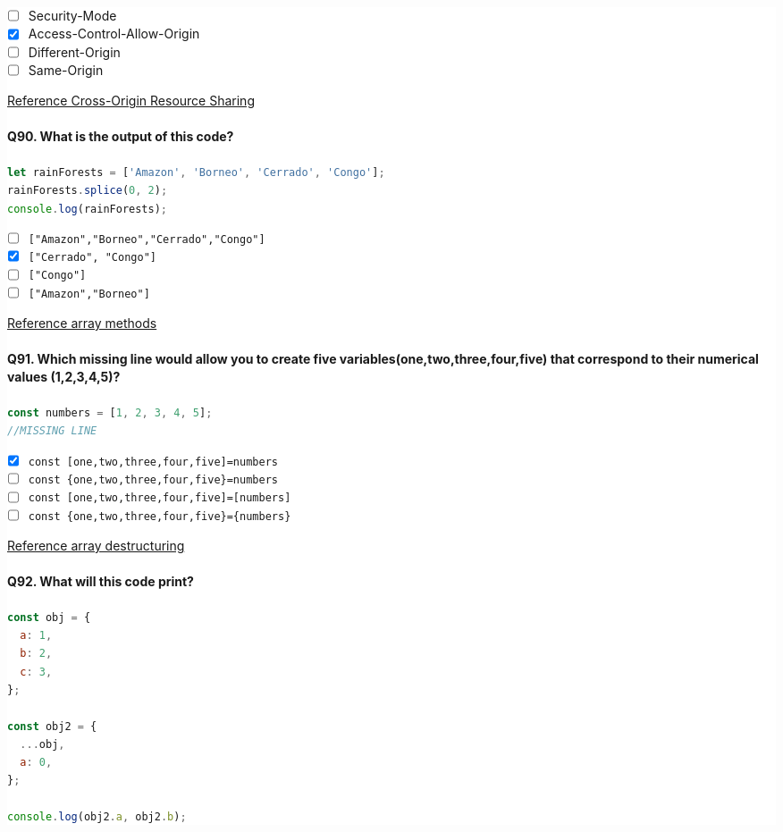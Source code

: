 - [ ] Security-Mode
- [x] Access-Control-Allow-Origin
- [ ] Different-Origin
- [ ] Same-Origin

[Reference Cross-Origin Resource Sharing](https://developer.mozilla.org/en-US/docs/Web/HTTP/CORS)

#### Q90. What is the output of this code?

```js
let rainForests = ['Amazon', 'Borneo', 'Cerrado', 'Congo'];
rainForests.splice(0, 2);
console.log(rainForests);
```

- [ ] `["Amazon","Borneo","Cerrado","Congo"]`
- [x] `["Cerrado", "Congo"]`
- [ ] `["Congo"]`
- [ ] `["Amazon","Borneo"]`

[Reference array methods](https://developer.mozilla.org/en-US/docs/Web/JavaScript/Reference/Global_Objects/Array)

#### Q91. Which missing line would allow you to create five variables(one,two,three,four,five) that correspond to their numerical values (1,2,3,4,5)?

```js
const numbers = [1, 2, 3, 4, 5];
//MISSING LINE
```

- [x] `const [one,two,three,four,five]=numbers`
- [ ] `const {one,two,three,four,five}=numbers`
- [ ] `const [one,two,three,four,five]=[numbers]`
- [ ] `const {one,two,three,four,five}={numbers}`

[Reference array destructuring](https://developer.mozilla.org/en-US/docs/Web/JavaScript/Reference/Operators/Destructuring_assignment)

#### Q92. What will this code print?

```js
const obj = {
  a: 1,
  b: 2,
  c: 3,
};

const obj2 = {
  ...obj,
  a: 0,
};

console.log(obj2.a, obj2.b);
```
